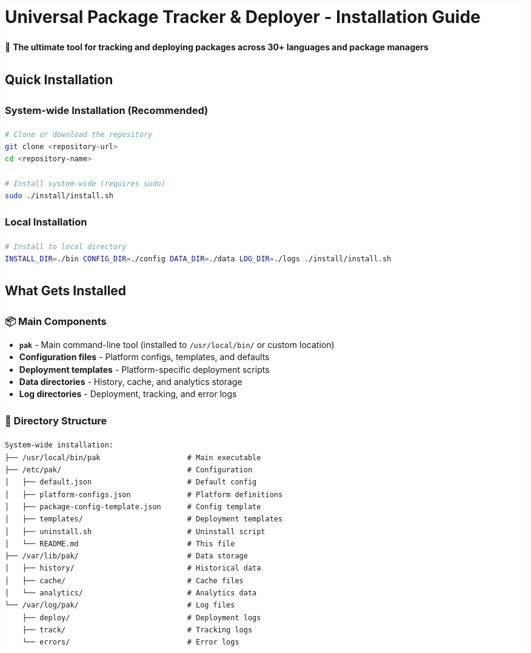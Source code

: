 # Universal Package Tracker & Deployer - Installation Guide

🚀 **The ultimate tool for tracking and deploying packages across 30+ languages and package managers**

## Quick Installation

### System-wide Installation (Recommended)
```bash
# Clone or download the repository
git clone <repository-url>
cd <repository-name>

# Install system-wide (requires sudo)
sudo ./install/install.sh
```

### Local Installation
```bash
# Install to local directory
INSTALL_DIR=./bin CONFIG_DIR=./config DATA_DIR=./data LOG_DIR=./logs ./install/install.sh
```

## What Gets Installed

### 📦 Main Components
- **`pak`** - Main command-line tool (installed to `/usr/local/bin/` or custom location)
- **Configuration files** - Platform configs, templates, and defaults
- **Deployment templates** - Platform-specific deployment scripts
- **Data directories** - History, cache, and analytics storage
- **Log directories** - Deployment, tracking, and error logs

### 📁 Directory Structure
```
System-wide installation:
├── /usr/local/bin/pak                    # Main executable
├── /etc/pak/                             # Configuration
│   ├── default.json                      # Default config
│   ├── platform-configs.json             # Platform definitions
│   ├── package-config-template.json      # Config template
│   ├── templates/                        # Deployment templates
│   ├── uninstall.sh                      # Uninstall script
│   └── README.md                         # This file
├── /var/lib/pak/                         # Data storage
│   ├── history/                          # Historical data
│   ├── cache/                            # Cache files
│   └── analytics/                        # Analytics data
└── /var/log/pak/                         # Log files
    ├── deploy/                           # Deployment logs
    ├── track/                            # Tracking logs
    └── errors/                           # Error logs
```
